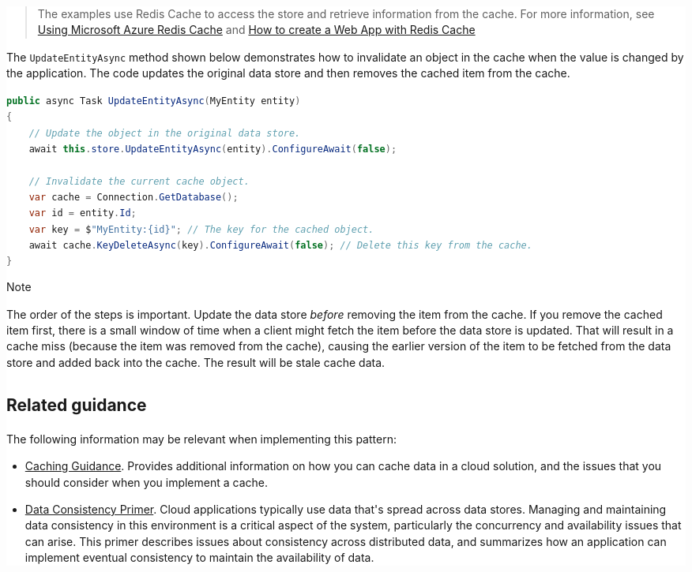 
>  The examples use Redis Cache to access the store and retrieve information from the cache. For more information, see [Using Microsoft Azure Redis Cache](https://docs.microsoft.com/azure/redis-cache/cache-dotnet-how-to-use-azure-redis-cache) and [How to create a Web App with Redis Cache](https://docs.microsoft.com/azure/redis-cache/cache-web-app-howto)

The `UpdateEntityAsync` method shown below demonstrates how to invalidate an object in the cache when the value is changed by the application. The code updates the original data store and then removes the cached item from the cache.

```csharp
public async Task UpdateEntityAsync(MyEntity entity)
{
    // Update the object in the original data store.
    await this.store.UpdateEntityAsync(entity).ConfigureAwait(false); 

    // Invalidate the current cache object.
    var cache = Connection.GetDatabase();
    var id = entity.Id;
    var key = $"MyEntity:{id}"; // The key for the cached object.
    await cache.KeyDeleteAsync(key).ConfigureAwait(false); // Delete this key from the cache.
}
```

> [!NOTE]
> The order of the steps is important. Update the data store *before* removing the item from the cache. If you remove the cached item first, there is a small window of time when a client might fetch the item before the data store is updated. That will result in a cache miss (because the item was removed from the cache), causing the earlier version of the item to be fetched from the data store and added back into the cache. The result will be stale cache data.


## Related guidance 

The following information may be relevant when implementing this pattern:

- [Caching Guidance](https://docs.microsoft.com/azure/architecture/best-practices/caching). Provides additional information on how you can cache data in a cloud solution, and the issues that you should consider when you implement a cache.

- [Data Consistency Primer](https://msdn.microsoft.com/library/dn589800.aspx). Cloud applications typically use data that's spread across data stores. Managing and maintaining data consistency in this environment is a critical aspect of the system, particularly the concurrency and availability issues that can arise. This primer describes issues about consistency across distributed data, and summarizes how an application can implement eventual consistency to maintain the availability of data.


[StackExchange.Redis]: https://github.com/StackExchange/StackExchange.Redis
